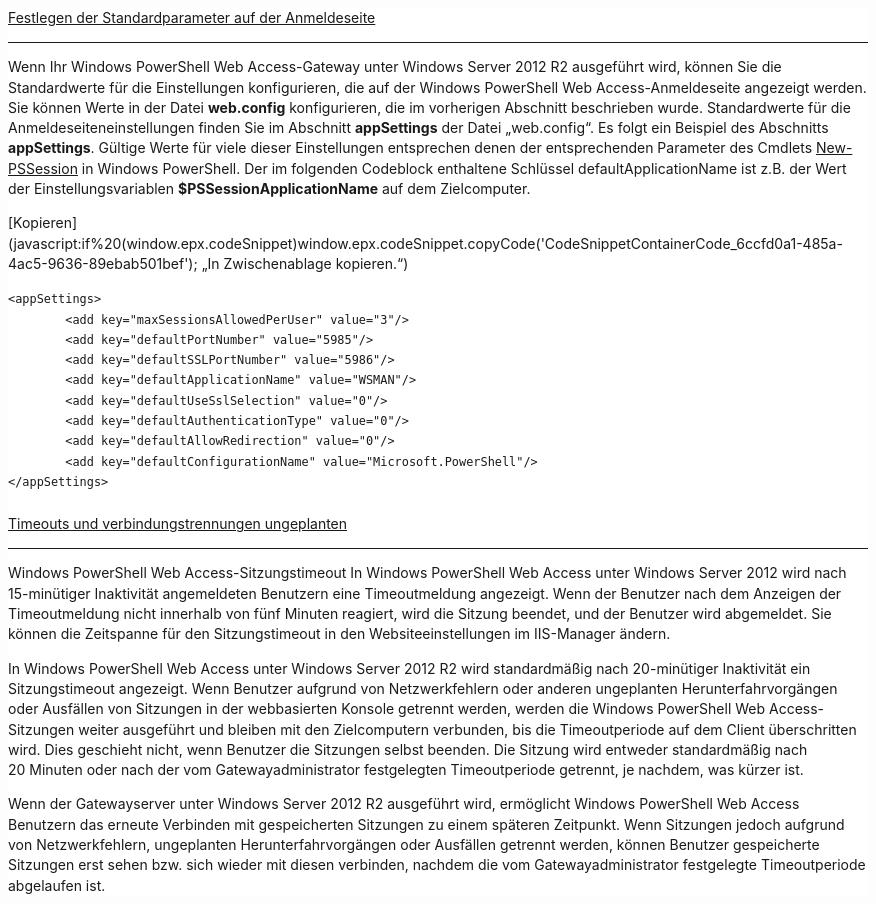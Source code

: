 <a href="javascript:void(0)" class="LW_CollapsibleArea_TitleAhref" title="Collapse"><span class="cl_CollapsibleArea_expanding LW_CollapsibleArea_Img"></span><span class="LW_CollapsibleArea_Title">Festlegen der Standardparameter auf der Anmeldeseite</span></a>

------------------------------------------------------------------------

Wenn Ihr Windows PowerShell Web Access-Gateway unter Windows Server 2012 R2 ausgeführt wird, können Sie die Standardwerte für die Einstellungen konfigurieren, die auf der Windows PowerShell Web Access-Anmeldeseite angezeigt werden. Sie können Werte in der Datei **web.config** konfigurieren, die im vorherigen Abschnitt beschrieben wurde. Standardwerte für die Anmeldeseiteneinstellungen finden Sie im Abschnitt **appSettings** der Datei „web.config“. Es folgt ein Beispiel des Abschnitts **appSettings**. Gültige Werte für viele dieser Einstellungen entsprechen denen der entsprechenden Parameter des Cmdlets [New-PSSession](https://technet.microsoft.com/library/hh849717.aspx) in Windows PowerShell. Der im folgenden Codeblock enthaltene Schlüssel <span class="code">defaultApplicationName</span> ist z.B. der Wert der Einstellungsvariablen **$PSSessionApplicationName** auf dem Zielcomputer.

[Kopieren](javascript:if%20(window.epx.codeSnippet)window.epx.codeSnippet.copyCode('CodeSnippetContainerCode_6ccfd0a1-485a-4ac5-9636-89ebab501bef'); „In Zwischenablage kopieren.“)

    <appSettings>
            <add key="maxSessionsAllowedPerUser" value="3"/>
            <add key="defaultPortNumber" value="5985"/>
            <add key="defaultSSLPortNumber" value="5986"/>
            <add key="defaultApplicationName" value="WSMAN"/>
            <add key="defaultUseSslSelection" value="0"/>
            <add key="defaultAuthenticationType" value="0"/>
            <add key="defaultAllowRedirection" value="0"/>
            <add key="defaultConfigurationName" value="Microsoft.PowerShell"/>
    </appSettings>

###

<a href="javascript:void(0)" class="LW_CollapsibleArea_TitleAhref" title="Collapse"><span class="cl_CollapsibleArea_expanding LW_CollapsibleArea_Img"></span><span class="LW_CollapsibleArea_Title">Timeouts und verbindungstrennungen ungeplanten</span></a>

------------------------------------------------------------------------

Windows PowerShell Web Access-Sitzungstimeout In Windows PowerShell Web Access unter Windows Server 2012 wird nach 15-minütiger Inaktivität angemeldeten Benutzern eine Timeoutmeldung angezeigt. Wenn der Benutzer nach dem Anzeigen der Timeoutmeldung nicht innerhalb von fünf Minuten reagiert, wird die Sitzung beendet, und der Benutzer wird abgemeldet. Sie können die Zeitspanne für den Sitzungstimeout in den Websiteeinstellungen im IIS-Manager ändern.

In Windows PowerShell Web Access unter Windows Server 2012 R2 wird standardmäßig nach 20-minütiger Inaktivität ein Sitzungstimeout angezeigt. Wenn Benutzer aufgrund von Netzwerkfehlern oder anderen ungeplanten Herunterfahrvorgängen oder Ausfällen von Sitzungen in der webbasierten Konsole getrennt werden, werden die Windows PowerShell Web Access-Sitzungen weiter ausgeführt und bleiben mit den Zielcomputern verbunden, bis die Timeoutperiode auf dem Client überschritten wird. Dies geschieht nicht, wenn Benutzer die Sitzungen selbst beenden. Die Sitzung wird entweder standardmäßig nach 20 Minuten oder nach der vom Gatewayadministrator festgelegten Timeoutperiode getrennt, je nachdem, was kürzer ist.

Wenn der Gatewayserver unter Windows Server 2012 R2 ausgeführt wird, ermöglicht Windows PowerShell Web Access Benutzern das erneute Verbinden mit gespeicherten Sitzungen zu einem späteren Zeitpunkt. Wenn Sitzungen jedoch aufgrund von Netzwerkfehlern, ungeplanten Herunterfahrvorgängen oder Ausfällen getrennt werden, können Benutzer gespeicherte Sitzungen erst sehen bzw. sich wieder mit diesen verbinden, nachdem die vom Gatewayadministrator festgelegte Timeoutperiode abgelaufen ist.
